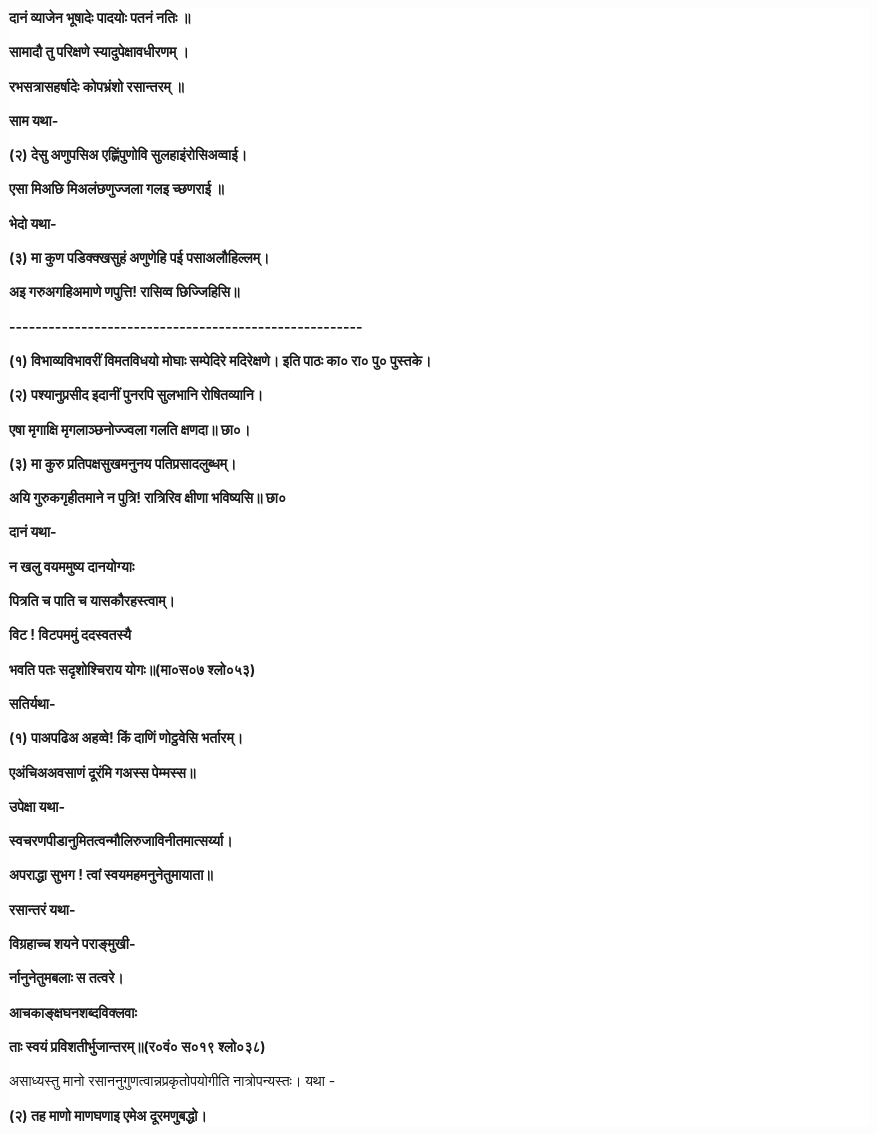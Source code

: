 **दानं व्याजेन भूषादेः पादयोः पतनं नतिः ॥**

**सामादौ तु परिक्षणे स्यादुपेक्षावधीरणम् ।**

**रभसत्रासहर्षादेः कोपभ्रंशो रसान्तरम् ॥**

**साम यथा-**

**(२) देसु अणुपसिअ एह्णिंपुणोवि सुलहाइंरोसिअव्वाई।**

**एसा मिअछि मिअलंछणुज्जला गलइ च्छणराई ॥**

**भेदो यथा-**

**(३) मा कुण पडिक्क्खसुहं अणुणेहि पई पसाअलौहिल्लम्।**

**अइ गरुअगहिअमाणे णपुत्ति! रासिव्व छिज्जिहिसि॥**

**------------------------------------------------------**

**(१) विभाव्यविभावरीं विमतविधयो मोघाः सम्पेदिरे मदिरेक्षणे। इति पाठः का० रा० पु० पुस्तके।**

**(२) पश्यानुप्रसीद इदानीं पुनरपि सुलभानि रोषितव्यानि।**

**एषा मृगाक्षि मृगलाञ्छनोज्ज्वला गलति क्षणदा॥ छा०।**

**(३) मा कुरु प्रतिपक्षसुखमनुनय पतिप्रसादलुब्धम्।**

**अयि गुरुकगृहीतमाने न पुत्रि! रात्रिरिव क्षीणा भविष्यसि॥ छा०**

**दानं यथा-**

**न खलु वयममुष्य दानयोग्याः**

**पित्रति च पाति च यासकौरहस्त्वाम्।**

**विट ! विटपममुं ददस्वतस्यै**

**भवति पतः सदृशोश्चिराय योगः॥(मा०स०७ श्लो०५३)**

**सतिर्यथा-**

**(१) पाअपढिअ अहव्वे! किं दाणिं णोट्ठवेसि भर्तारम्।**

**एअंचिअअवसाणं दूरंमि गअस्स पेम्मस्स॥**

**उपेक्षा यथा-**

**स्वचरणपीडानुमितत्वन्मौलिरुजाविनीतमात्सर्य्या।**

**अपराद्धा सुभग ! त्वां स्वयमहमनुनेतुमायाता॥**

**रसान्तरं यथा-**

**विग्रहाच्च शयने पराङ्मुखी-**

**र्नानुनेतुमबलाः स तत्वरे।**

**आचकाङ्क्षघनशब्दविक्लवाः**

**ताः स्वयं प्रविशतीर्भुजान्तरम्॥(र०वं० स०१९ श्लो०३८)**

असाध्यस्तु मानो रसाननुगुणत्वान्नप्रकृतोपयोगीति नात्रोपन्यस्तः। यथा -

**(२) तह माणो माणघणाइ एमेअ दूरमणुबद्धो।**
